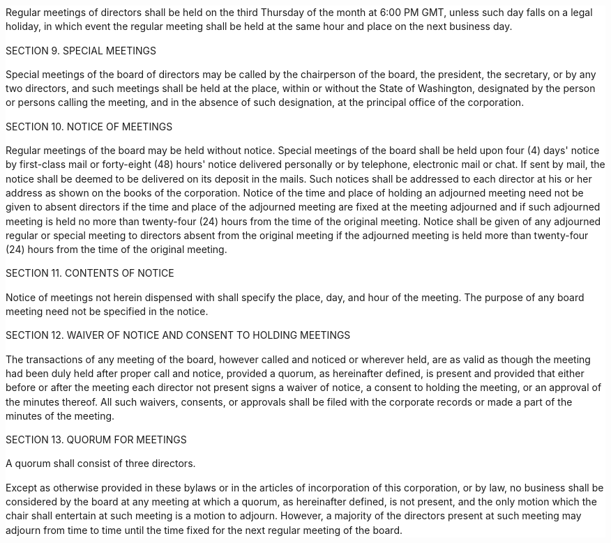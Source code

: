 Regular meetings of directors shall be held on the third Thursday of the
month at 6:00 PM GMT, unless such day falls on a legal holiday, in which
event the regular meeting shall be held at the same hour and place on
the next business day.

SECTION 9. SPECIAL MEETINGS

Special meetings of the board of directors may be called by the
chairperson of the board, the president, the
secretary, or by any two directors, and such meetings shall be held at
the place, within or without the State of Washington, designated by the
person or persons calling the meeting, and in the absence of such
designation, at the principal office of the corporation.

SECTION 10. NOTICE OF MEETINGS

Regular meetings of the board may be held without notice. Special
meetings of the board shall be held upon four (4) days' notice by
first-class mail or forty-eight (48) hours' notice delivered personally
or by telephone, electronic mail or chat. If sent by mail, the notice shall be
deemed to be delivered on its deposit in the mails. Such notices shall
be addressed to each director at his or her address as shown on the
books of the corporation. Notice of the time and place of holding an
adjourned meeting need not be given to absent directors if the time and
place of the adjourned meeting are fixed at the meeting adjourned and if
such adjourned meeting is held no more than twenty-four (24) hours from
the time of the original meeting. Notice shall be given of any adjourned
regular or special meeting to directors absent from the original meeting
if the adjourned meeting is held more than twenty-four (24) hours from
the time of the original meeting.

SECTION 11. CONTENTS OF NOTICE

Notice of meetings not herein dispensed with shall specify the place,
day, and hour of the meeting. The purpose of any board meeting need not
be specified in the notice.

SECTION 12. WAIVER OF NOTICE AND CONSENT TO HOLDING MEETINGS

The transactions of any meeting of the board, however called and noticed
or wherever held, are as valid as though the meeting had been duly held
after proper call and notice, provided a quorum, as hereinafter defined,
is present and provided that either before or after the meeting each
director not present signs a waiver of notice, a consent to holding the
meeting, or an approval of the minutes thereof. All such waivers,
consents, or approvals shall be filed with the corporate records or made
a part of the minutes of the meeting.

SECTION 13. QUORUM FOR MEETINGS

A quorum shall consist of three directors.

Except as otherwise provided in these bylaws or in the articles of
incorporation of this corporation, or by law, no business shall be
considered by the board at any meeting at which a quorum, as hereinafter
defined, is not present, and the only motion which the chair shall
entertain at such meeting is a motion to adjourn. However, a majority of
the directors present at such meeting may adjourn from time to time
until the time fixed for the next regular meeting of the board.
